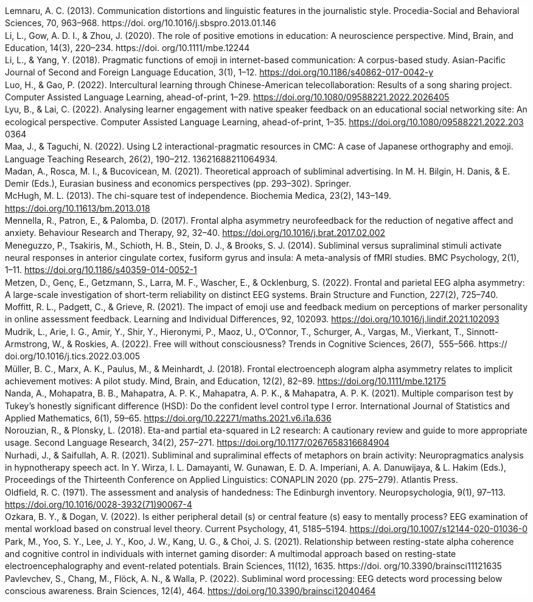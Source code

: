 Lemnaru, A. C. (2013). Communication distortions and linguistic features in the journalistic style. Procedia-Social and Behavioral Sciences, 70, 963–968. https://doi. org/10.1016/j.sbspro.2013.01.146   
Li, L., Gow, A. D. I., & Zhou, J. (2020). The role of positive emotions in education: A neuroscience perspective. Mind, Brain, and Education, 14(3), 220–234. https://doi. org/10.1111/mbe.12244   
Li, L., & Yang, Y. (2018). Pragmatic functions of emoji in internet-based communication: A corpus-based study. Asian-Pacific Journal of Second and Foreign Language Education, 3(1), 1–12. https://doi.org/10.1186/s40862-017-0042-y   
Luo, H., & Gao, P. (2022). Intercultural learning through Chinese-American telecollaboration: Results of a song sharing project. Computer Assisted Language Learning, ahead-of-print, 1–29. https://doi.org/10.1080/09588221.2022.2026405   
Lyu, B., & Lai, C. (2022). Analysing learner engagement with native speaker feedback on an educational social networking site: An ecological perspective. Computer Assisted Language Learning, ahead-of-print, 1–35. https://doi.org/10.1080/09588221.2022.203 0364   
Maa, J., & Taguchi, N. (2022). Using L2 interactional-pragmatic resources in CMC: A case of Japanese orthography and emoji. Language Teaching Research, 26(2), 190–212. 13621688211064934.   
Madan, A., Rosca, M. I., & Bucovicean, M. (2021). Theoretical approach of subliminal advertising. In M. H. Bilgin, H. Danis, & E. Demir (Eds.), Eurasian business and economics perspectives (pp. 293–302). Springer.   
McHugh, M. L. (2013). The chi-square test of independence. Biochemia Medica, 23(2), 143–149. https://doi.org/10.11613/bm.2013.018   
Mennella, R., Patron, E., & Palomba, D. (2017). Frontal alpha asymmetry neurofeedback for the reduction of negative affect and anxiety. Behaviour Research and Therapy, 92, 32–40. https://doi.org/10.1016/j.brat.2017.02.002   
Meneguzzo, P., Tsakiris, M., Schioth, H. B., Stein, D. J., & Brooks, S. J. (2014). Subliminal versus supraliminal stimuli activate neural responses in anterior cingulate cortex, fusiform gyrus and insula: A meta-analysis of fMRI studies. BMC Psychology, 2(1), 1–11. https://doi.org/10.1186/s40359-014-0052-1   
Metzen, D., Genç, E., Getzmann, S., Larra, M. F., Wascher, E., & Ocklenburg, S. (2022). Frontal and parietal EEG alpha asymmetry: A large-scale investigation of short-term reliability on distinct EEG systems. Brain Structure and Function, 227(2), 725–740.   
Moffitt, R. L., Padgett, C., & Grieve, R. (2021). The impact of emoji use and feedback medium on perceptions of marker personality in online assessment feedback. Learning and Individual Differences, 92, 102093. https://doi.org/10.1016/j.lindif.2021.102093   
Mudrik, L., Arie, I. G., Amir, Y., Shir, Y., Hieronymi, P., Maoz, U., O’Connor, T., Schurger, A., Vargas, M., Vierkant, T., Sinnott-Armstrong, W., & Roskies, A. (2022). Free will without consciousness? Trends in Cognitive Sciences, 26(7),  555–566. https:// doi.org/10.1016/j.tics.2022.03.005   
Müller, B. C., Marx, A. K., Paulus, M., & Meinhardt, J. (2018). Frontal electroenceph alogram alpha asymmetry relates to implicit achievement motives: A pilot study. Mind, Brain, and Education, 12(2), 82–89. https://doi.org/10.1111/mbe.12175   
Nanda, A., Mohapatra, B. B., Mahapatra, A. P. K., Mahapatra, A. P. K., & Mahapatra, A. P. K. (2021). Multiple comparison test by Tukey’s honestly significant difference (HSD): Do the confident level control type I error. International Journal of Statistics and Applied Mathematics, 6(1), 59–65. https://doi.org/10.22271/maths.2021.v6.i1a.636   
Norouzian, R., & Plonsky, L. (2018). Eta-and partial eta-squared in L2 research: A cautionary review and guide to more appropriate usage. Second Language Research, 34(2), 257–271. https://doi.org/10.1177/0267658316684904   
Nurhadi, J., & Saifullah, A. R. (2021). Subliminal and supraliminal effects of metaphors on brain activity: Neuropragmatics analysis in hypnotherapy speech act. In Y. Wirza, I. L. Damayanti, W. Gunawan, E. D. A. Imperiani, A. A. Danuwijaya, & L. Hakim (Eds.), Proceedings of the Thirteenth Conference on Applied Linguistics: CONAPLIN 2020 (pp. 275–279). Atlantis Press.   
Oldfield, R. C. (1971). The assessment and analysis of handedness: The Edinburgh inventory. Neuropsychologia, 9(1), 97–113. https://doi.org/10.1016/0028-3932(71)90067-4   
Ozkara, B. Y., & Dogan, V. (2022). Is either peripheral detail (s) or central feature (s) easy to mentally process? EEG examination of mental workload based on construal level theory. Current Psychology, 41, 5185–5194. https://doi.org/10.1007/s12144-020-01036-0   
Park, M., Yoo, S. Y., Lee, J. Y., Koo, J. W., Kang, U. G., & Choi, J. S. (2021). Relationship between resting-state alpha coherence and cognitive control in individuals with internet gaming disorder: A multimodal approach based on resting-state electroencephalography and event-related potentials. Brain Sciences, 11(12), 1635. https://doi. org/10.3390/brainsci11121635   
Pavlevchev, S., Chang, M., Flöck, A. N., & Walla, P. (2022). Subliminal word processing: EEG detects word processing below conscious awareness. Brain Sciences, 12(4), 464. https://doi.org/10.3390/brainsci12040464   